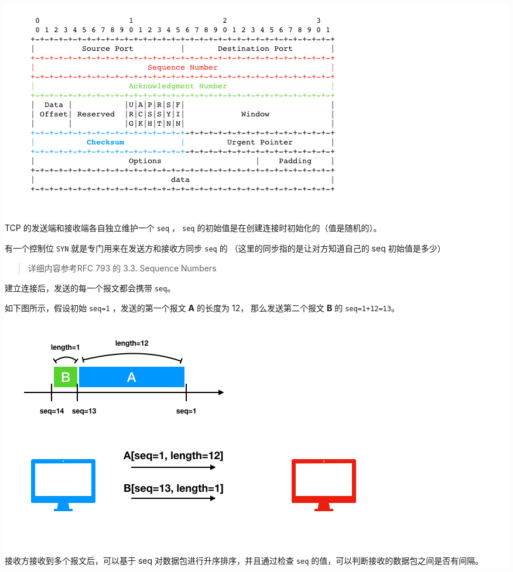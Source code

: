 ![image-20190829153317941](img/image-20190829153317941.png)

TCP 的发送端和接收端各自独立维护一个 `seq` ，  `seq` 的初始值是在创建连接时初始化的（值是随机的）。

有一个控制位 `SYN` 就是专门用来在发送方和接收方同步 `seq` 的 （这里的同步指的是让对方知道自己的 seq 初始值是多少）

>详细内容参考RFC 793 的 3.3. Sequence Numbers

建立连接后，发送的每一个报文都会携带 `seq`。

如下图所示，假设初始 `seq=1` ，发送的第一个报文 **A** 的长度为 12， 那么发送第二个报文 **B** 的 `seq=1+12=13`。

![image-20190829142404675](img/image-20190829142404675.png)

![image-20190829141620413](img/image-20190829141620413.png)

接收方接收到多个报文后，可以基于 seq 对数据包进行升序排序，并且通过检查 `seq` 的值，可以判断接收的数据包之间是否有间隔。
